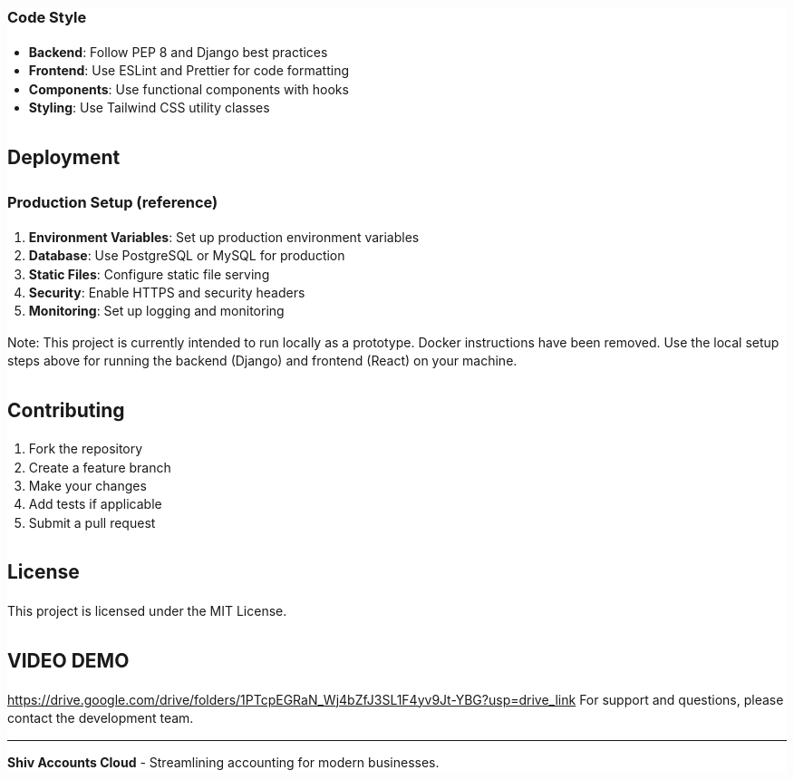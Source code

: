### Code Style

- **Backend**: Follow PEP 8 and Django best practices
- **Frontend**: Use ESLint and Prettier for code formatting
- **Components**: Use functional components with hooks
- **Styling**: Use Tailwind CSS utility classes

## Deployment

### Production Setup (reference)

1. **Environment Variables**: Set up production environment variables
2. **Database**: Use PostgreSQL or MySQL for production
3. **Static Files**: Configure static file serving
4. **Security**: Enable HTTPS and security headers
5. **Monitoring**: Set up logging and monitoring

Note: This project is currently intended to run locally as a prototype. Docker instructions have been removed. Use the local setup steps above for running the backend (Django) and frontend (React) on your machine.

## Contributing

1. Fork the repository
2. Create a feature branch
3. Make your changes
4. Add tests if applicable
5. Submit a pull request

## License

This project is licensed under the MIT License.

## VIDEO DEMO
https://drive.google.com/drive/folders/1PTcpEGRaN_Wj4bZfJ3SL1F4yv9Jt-YBG?usp=drive_link
For support and questions, please contact the development team.

---

**Shiv Accounts Cloud** - Streamlining accounting for modern businesses.
